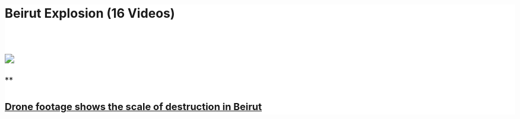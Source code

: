 </div>

</div>

</div>

</div>

</div>

</div>

</div>

<div id="cn-current_video_collection" class="cn cn-carousel-medium-strip cn--idx-0 cn-current_video_collection" data-layout="carousel-medium-strip">

## Beirut Explosion (16 Videos)

<div class="loading-video-carousel">

</div>

<div class="js-owl-carousel owl-carousel carousel--fixed carousel-medium-strip" data-galleryname="" data-cut-format="" data-is-gallery="" data-slide-count="16" data-auto-height="false">

<div class="cn__column carousel__content__item">

<div class="cd__wrapper" data-analytics="Beirut Explosion (16 Videos)_carousel-medium-strip_video_video">

<div class="media">

[![](data:image/gif;base64,R0lGODlhEAAJAJEAAAAAAP///////wAAACH5BAEAAAIALAAAAAAQAAkAAAIKlI+py+0Po5yUFQA7)](/videos/world/2020/08/05/beirut-explosion-lebanon-destruction-drone-video-lon-orig-bks.cnn/video/playlists/beirut-explosion/)

<div class="img__preloader">

</div>

![](//cdn.cnn.com/cnnnext/dam/assets/200805181133-beirut-cnn-drone-thumbnail-large-169.jpg)

**

</div>

<div class="cd__content">

### [<span class="cd__headline-text">Drone footage shows the scale of destruction in Beirut</span><span class="cd__headline-icon cnn-icon"></span>](/videos/world/2020/08/05/beirut-explosion-lebanon-destruction-drone-video-lon-orig-bks.cnn/video/playlists/beirut-explosion/)

</div>

</div>

</div>
